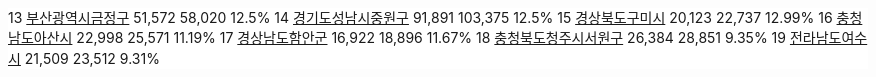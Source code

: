   <tr class="item">
    <td>13</td>
    <td><a href="/apt/부산광역시금정구">부산광역시금정구</a></td>
    <td>51,572</td>
    <td>58,020</td>
    <td>12.5%</td>
  </tr>

  <tr class="item">
    <td>14</td>
    <td><a href="/apt/경기도성남시중원구">경기도성남시중원구</a></td>
    <td>91,891</td>
    <td>103,375</td>
    <td>12.5%</td>
  </tr>

  <tr class="item">
    <td>15</td>
    <td><a href="/apt/경상북도구미시">경상북도구미시</a></td>
    <td>20,123</td>
    <td>22,737</td>
    <td>12.99%</td>
  </tr>

  <tr class="item">
    <td>16</td>
    <td><a href="/apt/충청남도아산시">충청남도아산시</a></td>
    <td>22,998</td>
    <td>25,571</td>
    <td>11.19%</td>
  </tr>

  <tr class="item">
    <td>17</td>
    <td><a href="/apt/경상남도함안군">경상남도함안군</a></td>
    <td>16,922</td>
    <td>18,896</td>
    <td>11.67%</td>
  </tr>

  <tr class="item">
    <td>18</td>
    <td><a href="/apt/충청북도청주시서원구">충청북도청주시서원구</a></td>
    <td>26,384</td>
    <td>28,851</td>
    <td>9.35%</td>
  </tr>

  <tr class="item">
    <td>19</td>
    <td><a href="/apt/전라남도여수시">전라남도여수시</a></td>
    <td>21,509</td>
    <td>23,512</td>
    <td>9.31%</td>
  </tr>
